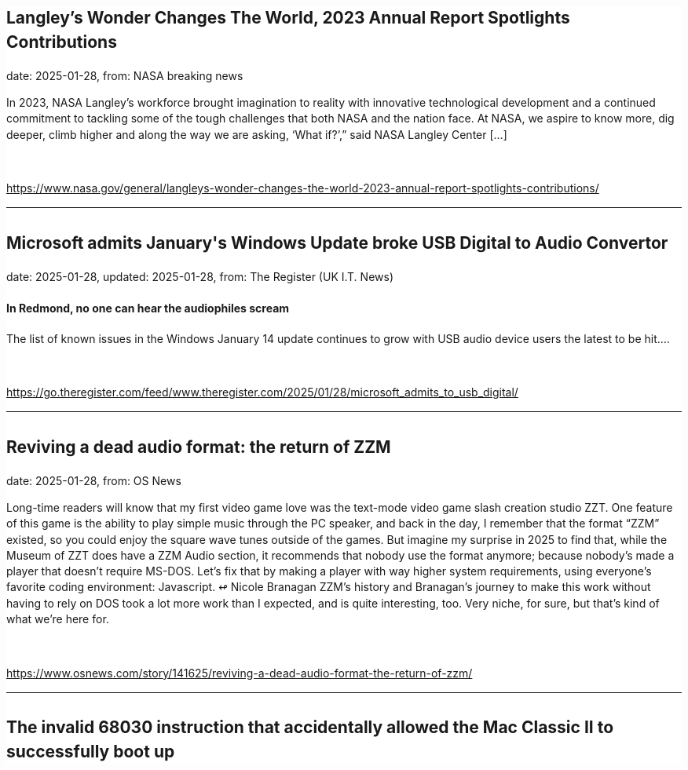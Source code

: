 
## Langley’s Wonder Changes The World, 2023 Annual Report Spotlights Contributions

date: 2025-01-28, from: NASA breaking news

In 2023, NASA Langley’s workforce brought imagination to reality with innovative technological development and a continued commitment to tackling some of the tough challenges that both NASA and the nation face. At NASA, we aspire to know more, dig deeper, climb higher and along the way we are asking, &#8216;What if?&#8217;,&#8221; said NASA Langley Center [&#8230;] 

<br> 

<https://www.nasa.gov/general/langleys-wonder-changes-the-world-2023-annual-report-spotlights-contributions/>

---

## Microsoft admits January's Windows Update broke USB Digital to Audio Convertor

date: 2025-01-28, updated: 2025-01-28, from: The Register (UK I.T. News)

<h4>In Redmond, no one can hear the audiophiles scream</h4> <p>The list of known issues in the Windows January 14 update continues to grow with USB audio device users the latest to be hit.…</p> 

<br> 

<https://go.theregister.com/feed/www.theregister.com/2025/01/28/microsoft_admits_to_usb_digital/>

---

## Reviving a dead audio format: the return of ZZM

date: 2025-01-28, from: OS News

Long-time readers will know that my first video game love was the text-mode video game slash creation studio ZZT. One feature of this game is the ability to play simple music through the PC speaker, and back in the day, I remember that the format “ZZM” existed, so you could enjoy the square wave tunes outside of the games. But imagine my surprise in 2025 to find that, while the Museum of ZZT does have a ZZM Audio section, it recommends that nobody use the format anymore; because nobody’s made a player that doesn’t require MS-DOS. Let’s fix that by making a player with way higher system requirements, using everyone’s favorite coding environment: Javascript. ↫ Nicole Branagan ZZM&#8217;s history and Branagan&#8217;s journey to make this work without having to rely on DOS took a lot more work than I expected, and is quite interesting, too. Very niche, for sure, but that&#8217;s kind of what we&#8217;re here for. 

<br> 

<https://www.osnews.com/story/141625/reviving-a-dead-audio-format-the-return-of-zzm/>

---

## The invalid 68030 instruction that accidentally allowed the Mac Classic II to successfully boot up
